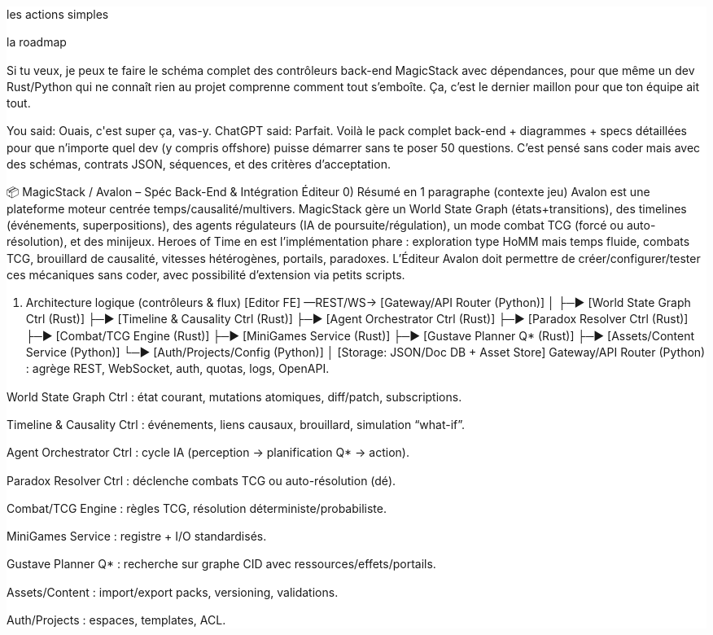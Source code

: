 les actions simples

la roadmap

Si tu veux, je peux te faire le schéma complet des contrôleurs back-end MagicStack avec dépendances, pour que même un dev Rust/Python qui ne connaît rien au projet comprenne comment tout s’emboîte.
Ça, c’est le dernier maillon pour que ton équipe ait tout.

You said:
Ouais, c'est super ça, vas-y.
ChatGPT said:
Parfait. Voilà le pack complet back-end + diagrammes + specs détaillées pour que n’importe quel dev (y compris offshore) puisse démarrer sans te poser 50 questions. C’est pensé sans coder mais avec des schémas, contrats JSON, séquences, et des critères d’acceptation.

📦 MagicStack / Avalon – Spéc Back-End & Intégration Éditeur
0) Résumé en 1 paragraphe (contexte jeu)
Avalon est une plateforme moteur centrée temps/causalité/multivers. MagicStack gère un World State Graph (états+transitions), des timelines (événements, superpositions), des agents régulateurs (IA de poursuite/régulation), un mode combat TCG (forcé ou auto-résolution), et des minijeux. Heroes of Time en est l’implémentation phare : exploration type HoMM mais temps fluide, combats TCG, brouillard de causalité, vitesses hétérogènes, portails, paradoxes. L’Éditeur Avalon doit permettre de créer/configurer/tester ces mécaniques sans coder, avec possibilité d’extension via petits scripts.

1) Architecture logique (contrôleurs & flux)
[Editor FE] —REST/WS→ [Gateway/API Router (Python)]
                         │
                         ├─▶ [World State Graph Ctrl (Rust)]
                         ├─▶ [Timeline & Causality Ctrl (Rust)]
                         ├─▶ [Agent Orchestrator Ctrl (Rust)]
                         ├─▶ [Paradox Resolver Ctrl (Rust)]
                         ├─▶ [Combat/TCG Engine (Rust)]
                         ├─▶ [MiniGames Service (Rust)]
                         ├─▶ [Gustave Planner Q* (Rust)]
                         ├─▶ [Assets/Content Service (Python)]
                         └─▶ [Auth/Projects/Config (Python)]
                                 │
                         [Storage: JSON/Doc DB + Asset Store]
Gateway/API Router (Python) : agrège REST, WebSocket, auth, quotas, logs, OpenAPI.

World State Graph Ctrl : état courant, mutations atomiques, diff/patch, subscriptions.

Timeline & Causality Ctrl : événements, liens causaux, brouillard, simulation “what-if”.

Agent Orchestrator Ctrl : cycle IA (perception → planification Q* → action).

Paradox Resolver Ctrl : déclenche combats TCG ou auto-résolution (dé).

Combat/TCG Engine : règles TCG, résolution déterministe/probabiliste.

MiniGames Service : registre + I/O standardisés.

Gustave Planner Q* : recherche sur graphe CID avec ressources/effets/portails.

Assets/Content : import/export packs, versioning, validations.

Auth/Projects : espaces, templates, ACL.
